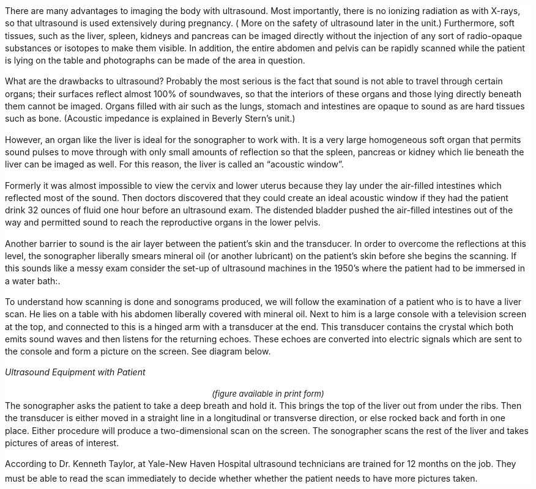  </h2>
 There are many advantages to imaging the body with ultrasound. Most importantly, there is no ionizing radiation as with X-rays, so that ultrasound is used extensively during pregnancy. ( More on the safety of ultrasound later in the unit.) Furthermore, soft tissues, such as the liver, spleen, kidneys and pancreas can be imaged directly without the injection of any sort of radio-opaque substances or isotopes to make them visible. In addition, the entire abdomen and pelvis can be rapidly scanned while the patient is lying on the table and photographs can be made of the area in question.
 <p>
  What are the drawbacks to ultrasound? Probably the most serious is the fact that sound is not able to travel through certain organs; their surfaces reflect almost 100% of soundwaves, so that the interiors of these organs and those lying directly beneath them cannot be imaged. Organs filled with air such as the lungs, stomach and intestines are opaque to sound as are hard tissues such as bone. (Acoustic impedance is explained in Beverly Stern’s unit.)
 </p>
 <p>
  However, an organ like the liver is ideal for the sonographer to work with. It is a very large homogeneous soft organ that permits sound pulses to move through with only small amounts of reflection so that the spleen, pancreas or kidney which lie beneath the liver can be imaged as well. For this reason, the liver is called an “acoustic window”.
 </p>
 <p>
  Formerly it was almost impossible to view the cervix and lower uterus because they lay under the air-filled intestines which reflected most of the sound. Then doctors discovered that they could create an ideal acoustic window if they had the patient drink 32 ounces of fluid one hour before an ultrasound exam. The distended bladder pushed the air-filled intestines out of the way and permitted sound to reach the reproductive organs in the lower pelvis.
 </p>
 <p>
  Another barrier to sound is the air layer between the patient’s skin and the transducer. In order to overcome the reflections at this level, the sonographer liberally smears mineral oil (or another lubricant) on the patient’s skin before she begins the scanning. If this sounds like a messy exam consider the set-up of ultrasound machines in the 1950’s where the patient had to be immersed in a water bath:.
 </p>
 <p>
  To understand how scanning is done and sonograms produced, we will follow the examination of a patient who is to have a liver scan. He lies on a table with his abdomen liberally covered with mineral oil. Next to him is a large console with a television screen at the top, and connected to this is a hinged arm with a transducer at the end. This transducer contains the crystal which both emits sound waves and then listens for the returning echoes. These echoes are converted into electric signals which are sent to the console and form a picture on the screen. See diagram below.
 </p>
 <p>
  <i>
   Ultrasound Equipment with Patient
  </i>
 </p>
<center>
  <i>
   <font size="-1">
    (figure available in print form)
   </font>
  </i>
 </center>
 The sonographer asks the patient to take a deep breath and hold it. This brings the top of the liver out from under the ribs. Then the transducer is either moved in a straight line in a longitudinal or transverse direction, or else rocked back and forth in one place. Either procedure will produce a two-dimensional scan on the screen. The sonographer scans the rest of the liver and takes pictures of areas of interest.
 <p>
  According to Dr. Kenneth Taylor, at Yale-New Haven Hospital ultrasound technicians are trained for 12 months on the job. They must be able to read the scan immediately to decide whether whether the patient needs to have more pictures taken.
  <sup>